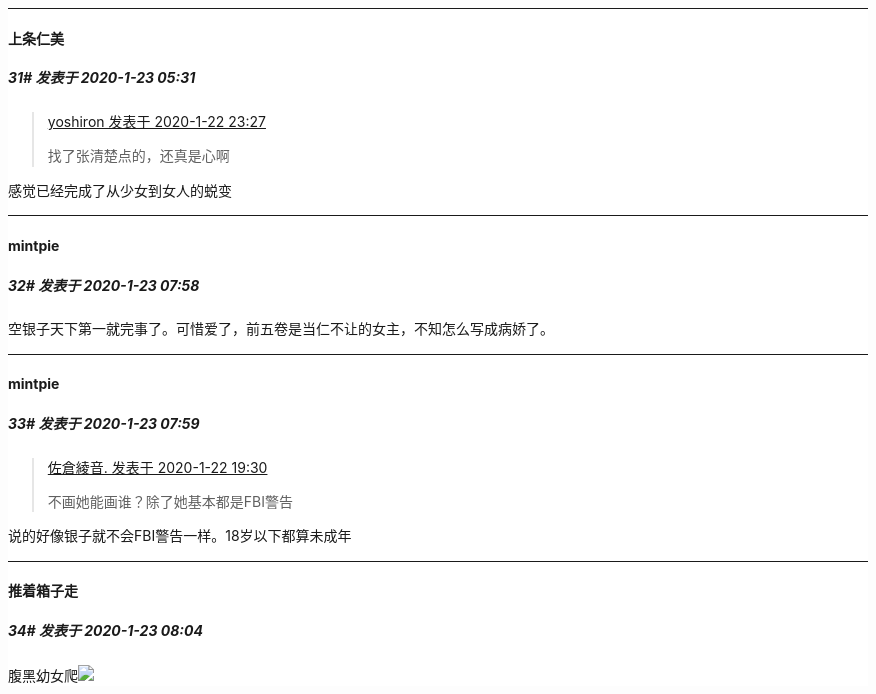 





-----

####  上条仁美  
##### 31#       发表于 2020-1-23 05:31



<blockquote><a href="httphttps://bbs.saraba1st.com/2b/forum.php?mod=redirect&amp;goto=findpost&amp;pid=46221740&amp;ptid=1910419" target="_blank">yoshiron 发表于 2020-1-22 23:27</a>

找了张清楚点的，还真是心啊</blockquote>
感觉已经完成了从少女到女人的蜕变







-----

####  mintpie  
##### 32#       发表于 2020-1-23 07:58




空银子天下第一就完事了。可惜爱了，前五卷是当仁不让的女主，不知怎么写成病娇了。







-----

####  mintpie  
##### 33#       发表于 2020-1-23 07:59



<blockquote><a href="httphttps://bbs.saraba1st.com/2b/forum.php?mod=redirect&amp;goto=findpost&amp;pid=46220255&amp;ptid=1910419" target="_blank">佐倉綾音. 发表于 2020-1-22 19:30</a>

不画她能画谁？除了她基本都是FBI警告</blockquote>
说的好像银子就不会FBI警告一样。18岁以下都算未成年







-----

####  推着箱子走  
##### 34#       发表于 2020-1-23 08:04




腹黑幼女爬<img src="https://static.saraba1st.com/image/smiley/face2017/066.png" referrerpolicy="no-referrer">
